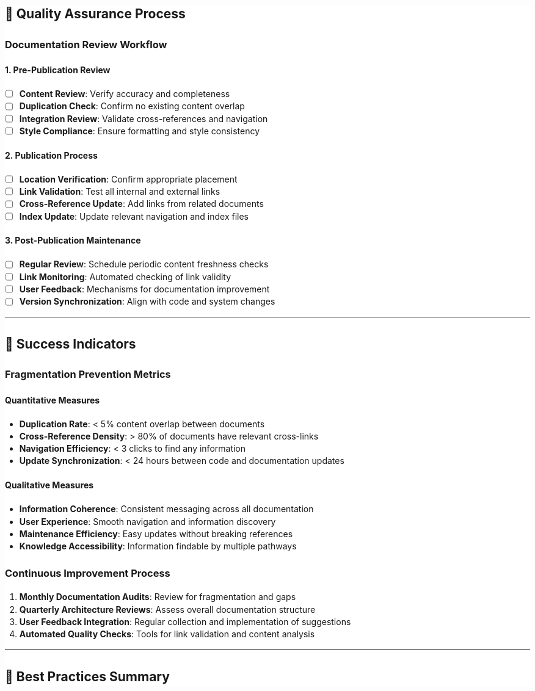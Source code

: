 
## 🔄 Quality Assurance Process

### Documentation Review Workflow

#### 1. Pre-Publication Review
- [ ] **Content Review**: Verify accuracy and completeness
- [ ] **Duplication Check**: Confirm no existing content overlap
- [ ] **Integration Review**: Validate cross-references and navigation
- [ ] **Style Compliance**: Ensure formatting and style consistency

#### 2. Publication Process
- [ ] **Location Verification**: Confirm appropriate placement
- [ ] **Link Validation**: Test all internal and external links
- [ ] **Cross-Reference Update**: Add links from related documents
- [ ] **Index Update**: Update relevant navigation and index files

#### 3. Post-Publication Maintenance
- [ ] **Regular Review**: Schedule periodic content freshness checks
- [ ] **Link Monitoring**: Automated checking of link validity
- [ ] **User Feedback**: Mechanisms for documentation improvement
- [ ] **Version Synchronization**: Align with code and system changes

---

## 🎯 Success Indicators

### Fragmentation Prevention Metrics

#### Quantitative Measures
- **Duplication Rate**: < 5% content overlap between documents
- **Cross-Reference Density**: > 80% of documents have relevant cross-links
- **Navigation Efficiency**: < 3 clicks to find any information
- **Update Synchronization**: < 24 hours between code and documentation updates

#### Qualitative Measures
- **Information Coherence**: Consistent messaging across all documentation
- **User Experience**: Smooth navigation and information discovery
- **Maintenance Efficiency**: Easy updates without breaking references
- **Knowledge Accessibility**: Information findable by multiple pathways

### Continuous Improvement Process
1. **Monthly Documentation Audits**: Review for fragmentation and gaps
2. **Quarterly Architecture Reviews**: Assess overall documentation structure
3. **User Feedback Integration**: Regular collection and implementation of suggestions
4. **Automated Quality Checks**: Tools for link validation and content analysis

---

## 🌟 Best Practices Summary

